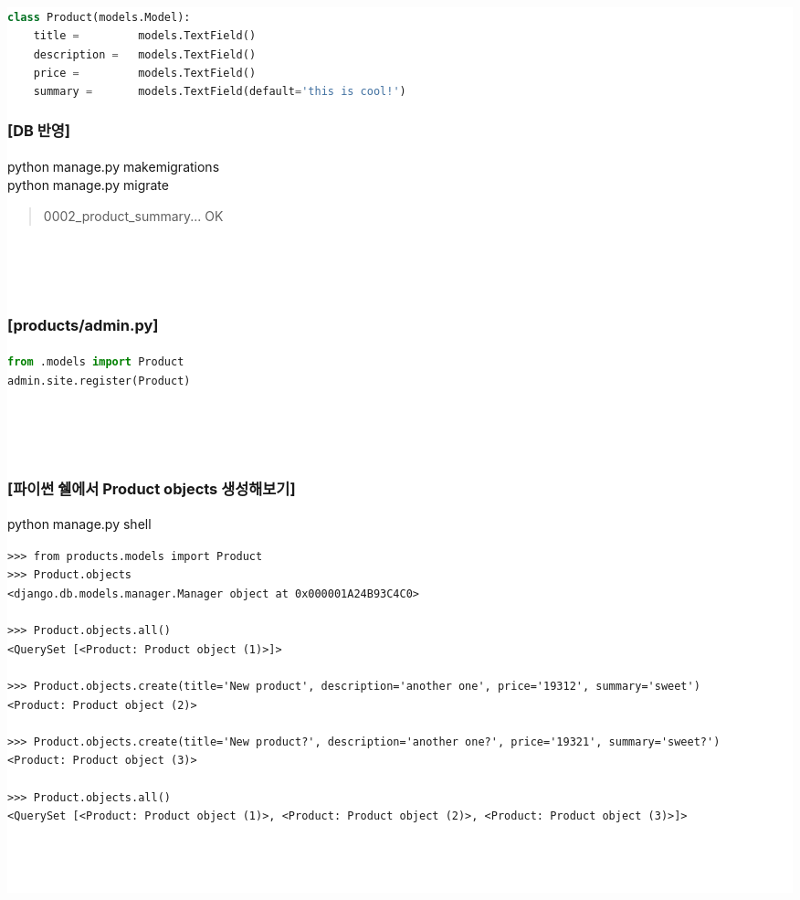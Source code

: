 ```python
class Product(models.Model):
    title =         models.TextField()
    description =   models.TextField()
    price =         models.TextField()
    summary =       models.TextField(default='this is cool!')
```



### [DB 반영]
python manage.py makemigrations
<br>
python manage.py migrate

> 0002_product_summary... OK

<br><br><br>


### [products/admin.py]

```python
from .models import Product
admin.site.register(Product)
```
<br><br><br>


### [파이썬 쉘에서 Product objects 생성해보기]
python manage.py shell

```pycon
>>> from products.models import Product
>>> Product.objects
<django.db.models.manager.Manager object at 0x000001A24B93C4C0>

>>> Product.objects.all()
<QuerySet [<Product: Product object (1)>]>

>>> Product.objects.create(title='New product', description='another one', price='19312', summary='sweet')
<Product: Product object (2)>
    
>>> Product.objects.create(title='New product?', description='another one?', price='19321', summary='sweet?')
<Product: Product object (3)>
    
>>> Product.objects.all()
<QuerySet [<Product: Product object (1)>, <Product: Product object (2)>, <Product: Product object (3)>]>
```

<br><br><br>

